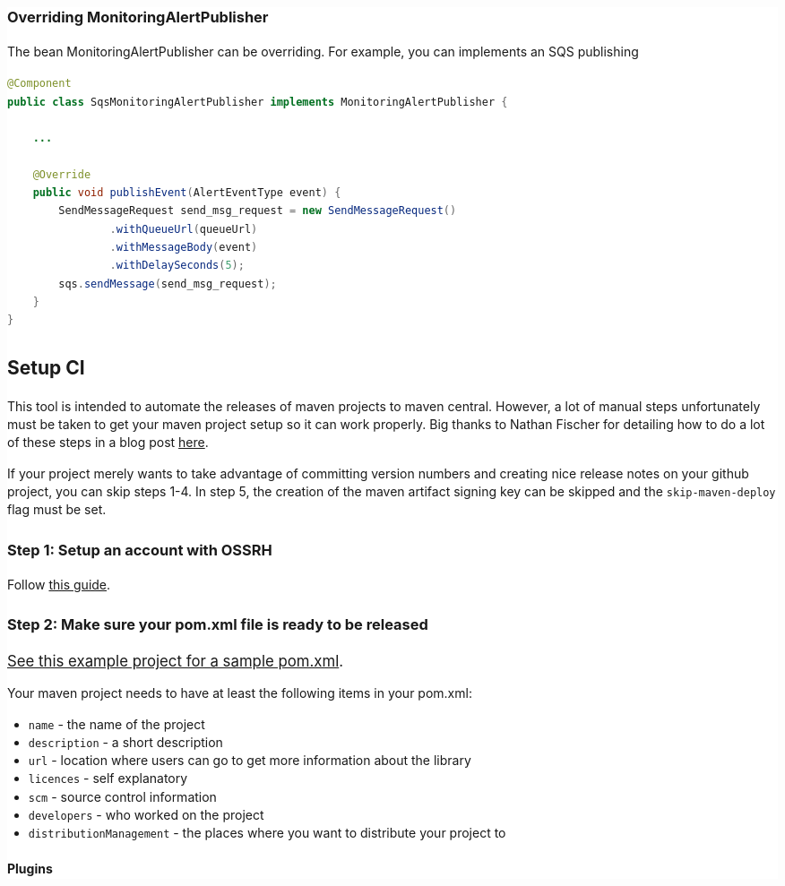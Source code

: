 ### Overriding MonitoringAlertPublisher
The bean MonitoringAlertPublisher can be overriding.
For example, you can implements an SQS publishing
```java
@Component
public class SqsMonitoringAlertPublisher implements MonitoringAlertPublisher {

    ...
    
    @Override
    public void publishEvent(AlertEventType event) {
        SendMessageRequest send_msg_request = new SendMessageRequest()
                .withQueueUrl(queueUrl)
                .withMessageBody(event)
                .withDelaySeconds(5);
        sqs.sendMessage(send_msg_request);
    }
}
```

## Setup CI

This tool is intended to automate the releases of maven projects to maven central.  However, a lot of manual steps unfortunately must be taken to get your maven project setup so it can work properly.  Big thanks to Nathan Fischer for detailing how to do a lot of these steps in a blog post [here](http://www.debonair.io/post/maven-cd/).

If your project merely wants to take advantage of committing version numbers and creating nice release notes on your github project, you can skip steps 1-4.  In step 5, the creation of the maven artifact signing key can be skipped and the `skip-maven-deploy` flag must be set.

### Step 1: Setup an account with OSSRH

Follow [this guide](http://central.sonatype.org/pages/ossrh-guide.html#initial-setup).

### Step 2:  Make sure your pom.xml file is ready to be released

<span style="font-size:larger;">[See this example project for a sample pom.xml](https://github.com/evansiroky/maven-semantic-release-example/blob/master/pom.xml).</span>

Your maven project needs to have at least the following items in your pom.xml:

- `name` - the name of the project
- `description` - a short description
- `url` - location where users can go to get more information about the library
- `licences` - self explanatory
- `scm` - source control information
- `developers` - who worked on the project
- `distributionManagement` - the places where you want to distribute your project to

#### Plugins
